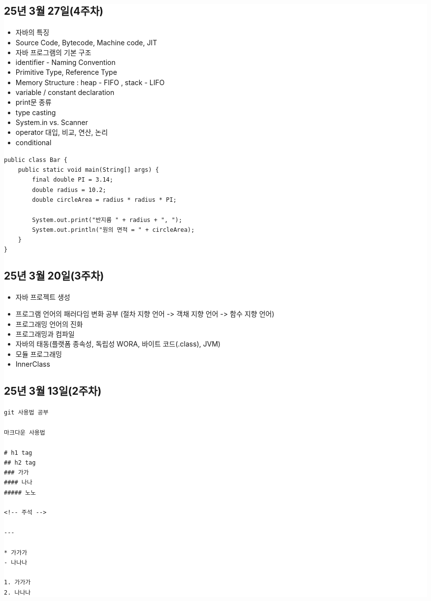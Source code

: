 ## 25년 3월 27일(4주차)
* 자바의 특징
* Source Code, Bytecode, Machine code, JIT
* 자바 프로그램의 기본 구조
* identifier - Naming Convention
* Primitive Type, Reference Type
* Memory Structure : heap - FIFO , stack - LIFO
* variable / constant declaration
* print문 종류
* type casting
* System.in vs. Scanner
* operator 대입, 비교, 연산, 논리
* conditional
```
public class Bar {
    public static void main(String[] args) {
        final double PI = 3.14;
        double radius = 10.2;
        double circleArea = radius * radius * PI;

        System.out.print("반지름 " + radius + ", ");
        System.out.println("원의 면적 = " + circleArea);
    }
}
```

## 25년 3월 20일(3주차)
- 자바 프로젝트 생성
* 프로그램 언어의 패러다임 변화 공부
(절차 지향 언어 -> 객채 지향 언어 -> 함수 지향 언어)
* 프로그래밍 언어의 진화
* 프로그래밍과 컴파일
* 자바의 태동(플랫폼 종속성, 독립성 WORA, 바이트 코드(.class), JVM)
* 모듈 프로그래밍
* InnerClass
## 25년 3월 13일(2주차)
```
git 사용법 공부

마크다운 사용법

# h1 tag
## h2 tag
### 가가
#### 나나
##### 노노

<!-- 주석 -->

---

* 가가가
- 나나나

1. 가가가
2. 나나나

```